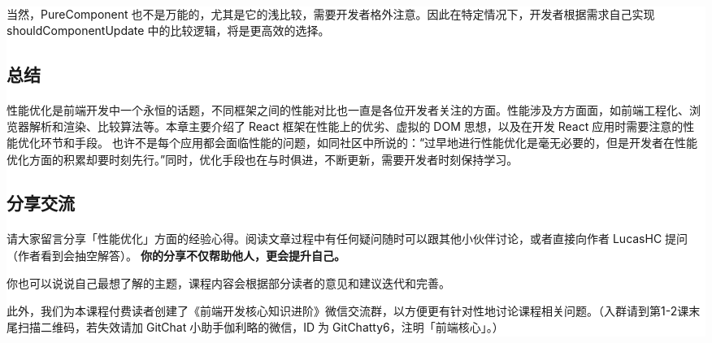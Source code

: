 当然，PureComponent 也不是万能的，尤其是它的浅比较，需要开发者格外注意。因此在特定情况下，开发者根据需求自己实现 shouldComponentUpdate 中的比较逻辑，将是更高效的选择。

## 总结

性能优化是前端开发中一个永恒的话题，不同框架之间的性能对比也一直是各位开发者关注的方面。性能涉及方方面面，如前端工程化、浏览器解析和渲染、比较算法等。本章主要介绍了 React 框架在性能上的优劣、虚拟的 DOM 思想，以及在开发 React 应用时需要注意的性能优化环节和手段。 也许不是每个应用都会面临性能的问题，如同社区中所说的：“过早地进行性能优化是毫无必要的，但是开发者在性能优化方面的积累却要时刻先行。”同时，优化手段也在与时俱进，不断更新，需要开发者时刻保持学习。

## 分享交流

请大家留言分享「性能优化」方面的经验心得。阅读文章过程中有任何疑问随时可以跟其他小伙伴讨论，或者直接向作者 LucasHC 提问（作者看到会抽空解答）。 **你的分享不仅帮助他人，更会提升自己。**

你也可以说说自己最想了解的主题，课程内容会根据部分读者的意见和建议迭代和完善。

此外，我们为本课程付费读者创建了《前端开发核心知识进阶》微信交流群，以方便更有针对性地讨论课程相关问题。（入群请到第1-2课末尾扫描二维码，若失效请加 GitChat 小助手伽利略的微信，ID 为 GitChatty6，注明「前端核心」。）

